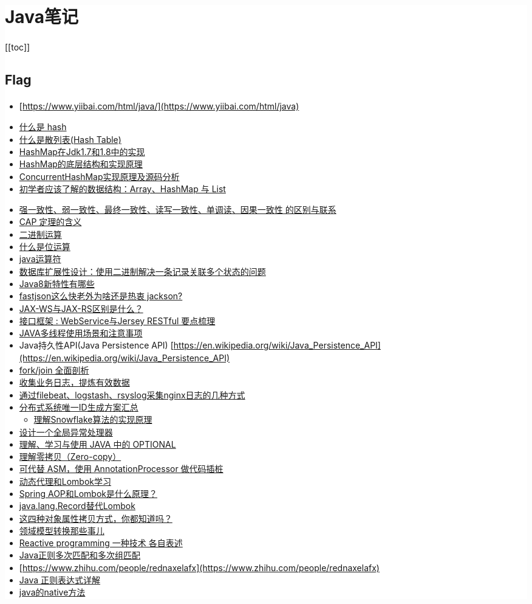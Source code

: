 # Java笔记

[[toc]]


## Flag

+ [https://www.yiibai.com/html/java/](https://www.yiibai.com/html/java)


* [什么是 hash](https://www.zhihu.com/question/26762707/answer/890181997)
* [什么是散列表(Hash Table)](https://www.jianshu.com/p/101c263cd93e)
* [HashMap在Jdk1.7和1.8中的实现](https://yuanrengu.com/2020/ba184259.html)
* [HashMap的底层结构和实现原理](https://www.cnblogs.com/chengxiao/p/6059914.html)
* [ConcurrentHashMap实现原理及源码分析](https://www.cnblogs.com/chengxiao/p/6842045.html)
* [初学者应该了解的数据结构：Array、HashMap 与 List](https://www.zcfy.cc/article/data-structures-for-beginners-arrays-hashmaps-and-lists)


- [强一致性、弱一致性、最终一致性、读写一致性、单调读、因果一致性 的区别与联系](https://zhuanlan.zhihu.com/p/67949045)
- [CAP 定理的含义](http://www.ruanyifeng.com/blog/2018/07/cap.html)
- [二进制运算](https://www.cnblogs.com/c-x-a/p/9478643.html)
- [什么是位运算](https://www.jianshu.com/p/d75b0a461380)
- [java运算符](https://blog.csdn.net/shuaigexiaobo/article/details/88535745)
- [数据库扩展性设计：使用二进制解决一条记录关联多个状态的问题](https://www.cnblogs.com/itfly8/p/6062757.html)
- [Java8新特性有哪些](https://www.zhihu.com/question/24980208)
- [fastjson这么快老外为啥还是热衷 jackson?](https://www.zhihu.com/question/44199956)
- [JAX-WS与JAX-RS区别是什么？](https://blog.csdn.net/dogiant/article/details/54907506)
- [接口框架 : WebService与Jersey RESTful 要点梳理](https://blog.csdn.net/zzg19950824/article/details/80300501)
- [JAVA多线程使用场景和注意事项](https://www.jianshu.com/p/d670c6485ff9)
- Java持久性API(Java Persistence API) [https://en.wikipedia.org/wiki/Java_Persistence_API](https://en.wikipedia.org/wiki/Java_Persistence_API)
- [fork/join 全面剖析](https://www.cnblogs.com/linlinismine/p/9295701.html)
- [收集业务日志，提炼有效数据](https://mp.weixin.qq.com/s/mA8ZqShP0p_t1toTzqpW3Q)
- [通过filebeat、logstash、rsyslog采集nginx日志的几种方式](https://www.cnblogs.com/xiejava/p/12452434.html)
- [分布式系统唯一ID生成方案汇总](https://www.cnblogs.com/haoxinyue/p/5208136.html)
    - [理解Snowflake算法的实现原理](https://www.cnblogs.com/throwable/p/13467763.html)
- [设计一个全局异常处理器](https://crossoverjie.top/2019/07/15/wheel/cicada7-exception-handle)
- [理解、学习与使用 JAVA 中的 OPTIONAL](https://www.cnblogs.com/zhangboyu/p/7580262.html)
- [理解零拷贝（Zero-copy）](https://blog.csdn.net/qq_39615545/article/details/108116820)
- [可代替 ASM，使用 AnnotationProcessor 做代码插桩](https://www.dazhuanlan.com/2019/10/16/5da5f67797300)
- [动态代理和Lombok学习](https://blog.csdn.net/qq_41022073/article/details/105342238)
- [Spring AOP和Lombok是什么原理？](https://www.cnblogs.com/woetu/p/13658575.html)
- [java.lang.Record替代Lombok](https://www.liaoxuefeng.com/wiki/1252599548343744/1331429187256353)
- [这四种对象属性拷贝方式，你都知道吗？](https://www.cnblogs.com/vandusty/p/12757992.html)
- [领域模型转换那些事儿](https://zhuanlan.zhihu.com/p/86282401)
- [Reactive programming 一种技术 各自表述](https://mercyblitz.github.io/2018/07/25/Reactive-Programming-%E4%B8%80%E7%A7%8D%E6%8A%80%E6%9C%AF-%E5%90%84%E8%87%AA%E8%A1%A8%E8%BF%B0)
- [Java正则多次匹配和多次组匹配](https://www.cnblogs.com/ElEGenT/p/13158108.html)
- [https://www.zhihu.com/people/rednaxelafx](https://www.zhihu.com/people/rednaxelafx)
- [Java 正则表达式详解](https://segmentfault.com/a/1190000009162306)
- [java的native方法](https://www.zhihu.com/question/28001771)
